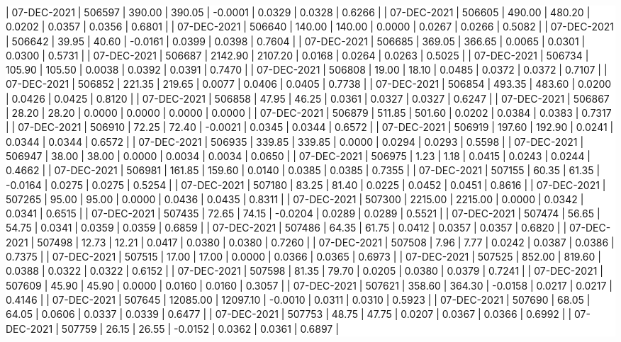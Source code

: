 | 07-DEC-2021 | 506597 | 390.00 | 390.05 | -0.0001 | 0.0329 | 0.0328 | 0.6266 |
| 07-DEC-2021 | 506605 | 490.00 | 480.20 | 0.0202 | 0.0357 | 0.0356 | 0.6801 |
| 07-DEC-2021 | 506640 | 140.00 | 140.00 | 0.0000 | 0.0267 | 0.0266 | 0.5082 |
| 07-DEC-2021 | 506642 | 39.95 | 40.60 | -0.0161 | 0.0399 | 0.0398 | 0.7604 |
| 07-DEC-2021 | 506685 | 369.05 | 366.65 | 0.0065 | 0.0301 | 0.0300 | 0.5731 |
| 07-DEC-2021 | 506687 | 2142.90 | 2107.20 | 0.0168 | 0.0264 | 0.0263 | 0.5025 |
| 07-DEC-2021 | 506734 | 105.90 | 105.50 | 0.0038 | 0.0392 | 0.0391 | 0.7470 |
| 07-DEC-2021 | 506808 | 19.00 | 18.10 | 0.0485 | 0.0372 | 0.0372 | 0.7107 |
| 07-DEC-2021 | 506852 | 221.35 | 219.65 | 0.0077 | 0.0406 | 0.0405 | 0.7738 |
| 07-DEC-2021 | 506854 | 493.35 | 483.60 | 0.0200 | 0.0426 | 0.0425 | 0.8120 |
| 07-DEC-2021 | 506858 | 47.95 | 46.25 | 0.0361 | 0.0327 | 0.0327 | 0.6247 |
| 07-DEC-2021 | 506867 | 28.20 | 28.20 | 0.0000 | 0.0000 | 0.0000 | 0.0000 |
| 07-DEC-2021 | 506879 | 511.85 | 501.60 | 0.0202 | 0.0384 | 0.0383 | 0.7317 |
| 07-DEC-2021 | 506910 | 72.25 | 72.40 | -0.0021 | 0.0345 | 0.0344 | 0.6572 |
| 07-DEC-2021 | 506919 | 197.60 | 192.90 | 0.0241 | 0.0344 | 0.0344 | 0.6572 |
| 07-DEC-2021 | 506935 | 339.85 | 339.85 | 0.0000 | 0.0294 | 0.0293 | 0.5598 |
| 07-DEC-2021 | 506947 | 38.00 | 38.00 | 0.0000 | 0.0034 | 0.0034 | 0.0650 |
| 07-DEC-2021 | 506975 | 1.23 | 1.18 | 0.0415 | 0.0243 | 0.0244 | 0.4662 |
| 07-DEC-2021 | 506981 | 161.85 | 159.60 | 0.0140 | 0.0385 | 0.0385 | 0.7355 |
| 07-DEC-2021 | 507155 | 60.35 | 61.35 | -0.0164 | 0.0275 | 0.0275 | 0.5254 |
| 07-DEC-2021 | 507180 | 83.25 | 81.40 | 0.0225 | 0.0452 | 0.0451 | 0.8616 |
| 07-DEC-2021 | 507265 | 95.00 | 95.00 | 0.0000 | 0.0436 | 0.0435 | 0.8311 |
| 07-DEC-2021 | 507300 | 2215.00 | 2215.00 | 0.0000 | 0.0342 | 0.0341 | 0.6515 |
| 07-DEC-2021 | 507435 | 72.65 | 74.15 | -0.0204 | 0.0289 | 0.0289 | 0.5521 |
| 07-DEC-2021 | 507474 | 56.65 | 54.75 | 0.0341 | 0.0359 | 0.0359 | 0.6859 |
| 07-DEC-2021 | 507486 | 64.35 | 61.75 | 0.0412 | 0.0357 | 0.0357 | 0.6820 |
| 07-DEC-2021 | 507498 | 12.73 | 12.21 | 0.0417 | 0.0380 | 0.0380 | 0.7260 |
| 07-DEC-2021 | 507508 | 7.96 | 7.77 | 0.0242 | 0.0387 | 0.0386 | 0.7375 |
| 07-DEC-2021 | 507515 | 17.00 | 17.00 | 0.0000 | 0.0366 | 0.0365 | 0.6973 |
| 07-DEC-2021 | 507525 | 852.00 | 819.60 | 0.0388 | 0.0322 | 0.0322 | 0.6152 |
| 07-DEC-2021 | 507598 | 81.35 | 79.70 | 0.0205 | 0.0380 | 0.0379 | 0.7241 |
| 07-DEC-2021 | 507609 | 45.90 | 45.90 | 0.0000 | 0.0160 | 0.0160 | 0.3057 |
| 07-DEC-2021 | 507621 | 358.60 | 364.30 | -0.0158 | 0.0217 | 0.0217 | 0.4146 |
| 07-DEC-2021 | 507645 | 12085.00 | 12097.10 | -0.0010 | 0.0311 | 0.0310 | 0.5923 |
| 07-DEC-2021 | 507690 | 68.05 | 64.05 | 0.0606 | 0.0337 | 0.0339 | 0.6477 |
| 07-DEC-2021 | 507753 | 48.75 | 47.75 | 0.0207 | 0.0367 | 0.0366 | 0.6992 |
| 07-DEC-2021 | 507759 | 26.15 | 26.55 | -0.0152 | 0.0362 | 0.0361 | 0.6897 |
